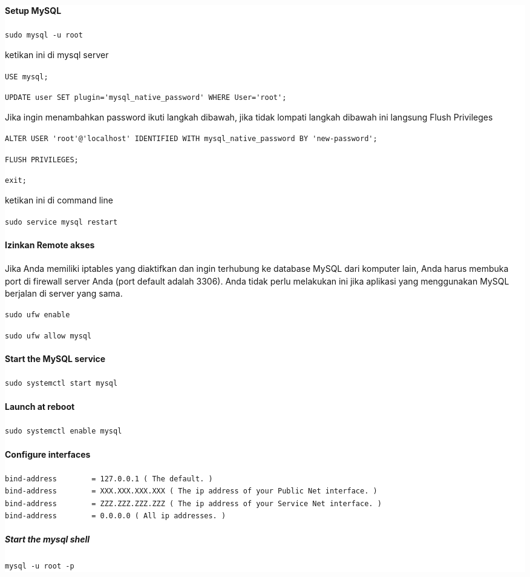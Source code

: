 #### Setup MySQL
```
sudo mysql -u root
```
ketikan ini di mysql server
```
USE mysql;
```
```
UPDATE user SET plugin='mysql_native_password' WHERE User='root';
```
Jika ingin menambahkan password ikuti langkah dibawah, jika tidak lompati langkah dibawah ini langsung Flush Privileges
```
ALTER USER 'root'@'localhost' IDENTIFIED WITH mysql_native_password BY 'new-password';
```
```
FLUSH PRIVILEGES;
```
```
exit;
```
ketikan ini di command line
```
sudo service mysql restart
```

#### Izinkan Remote akses
Jika Anda memiliki iptables yang diaktifkan dan ingin terhubung ke database MySQL dari komputer lain, Anda harus membuka port di firewall server Anda (port default adalah 3306). Anda tidak perlu melakukan ini jika aplikasi yang menggunakan MySQL berjalan di server yang sama.
```
sudo ufw enable
```
```
sudo ufw allow mysql
```
#### Start the MySQL service
```
sudo systemctl start mysql
```

#### Launch at reboot
```
sudo systemctl enable mysql
```

#### Configure interfaces
```
bind-address		= 127.0.0.1 ( The default. )
bind-address		= XXX.XXX.XXX.XXX ( The ip address of your Public Net interface. )
bind-address		= ZZZ.ZZZ.ZZZ.ZZZ ( The ip address of your Service Net interface. )
bind-address		= 0.0.0.0 ( All ip addresses. )
```

##### Start the mysql shell
```
mysql -u root -p
```
